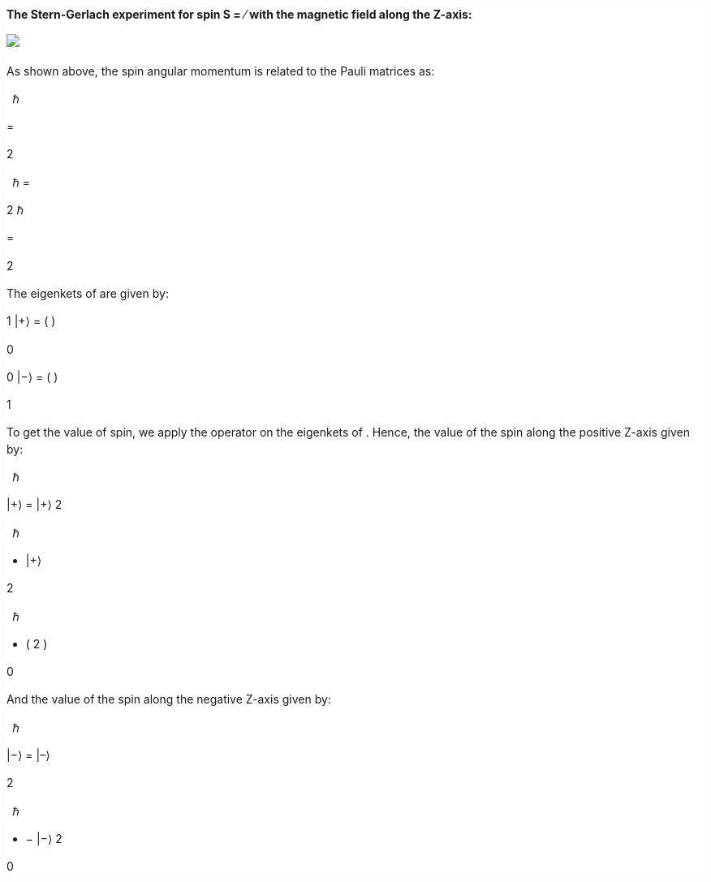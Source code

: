 **The Stern-Gerlach experiment for spin S =**  ⁄ **with the magnetic field along the Z-axis:**  

![](assets/images/Aspose.Words.20ab8839-97be-4c33-ba8d-aa0438cc49ce.011.png)

As shown above, the spin angular momentum is related to the Pauli matrices as: 

` `ℏ 

\= 

2

` `ℏ = 

2  ℏ 

\= 

2

The eigenkets of  are given by: 

1 |+⟩ = ( ) 

0

0 |−⟩ = ( ) 

1

To get the value of spin, we apply the  operator on the eigenkets of  .  Hence, the value of the spin along the positive Z-axis given by: 

` `ℏ 

|+⟩ =  |+⟩ 2

` `ℏ 

- |+⟩ 

2

` `ℏ 

- ( 2 ) 

0

And the value of the spin along the negative Z-axis given by: 

` `ℏ 

|−⟩ =  |–⟩ 

2

` `ℏ 

- − |−⟩ 2

0
